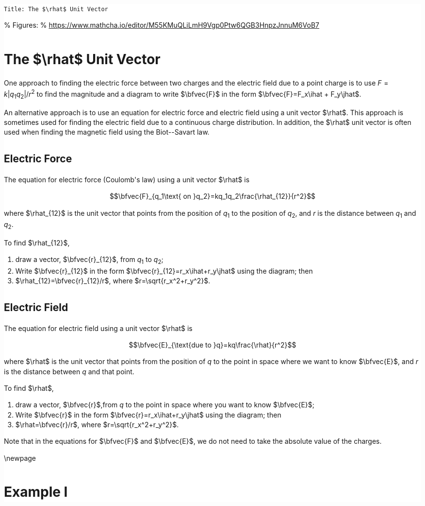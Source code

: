 ```mdextension
Title: The $\rhat$ Unit Vector
```

% Figures:
% https://www.mathcha.io/editor/M55KMuQLiLmH9Vgp0Ptw6QGB3HnpzJnnuM6VoB7

# The $\rhat$ Unit Vector

One approach to finding the electric force between two charges and the electric field due to a point charge is to use
$F=k{|q_1q_2|}/{r^2}$ to find the magnitude and a diagram to write $\bfvec{F}$ in the form $\bfvec{F}=F_x\ihat + F_y\jhat$.

An alternative approach is to use an equation for electric force and electric field using a unit vector $\rhat$. This approach is sometimes used for finding the electric field due to a continuous charge distribution. In addition, the $\rhat$ unit vector is often used when finding the magnetic field using the Biot--Savart law.

## Electric Force

The equation for electric force (Coulomb's law) using a unit vector $\rhat$ is

$$\bfvec{F}_{q_1\text{ on }q_2}=kq_1q_2\frac{\rhat_{12}}{r^2}$$

where $\rhat_{12}$ is the unit vector that points from the position of $q_1$ to the position of $q_2$, and $r$ is the distance between $q_1$ and $q_2$.

To find $\rhat_{12}$,

1. draw a vector, $\bfvec{r}_{12}$, from $q_1$ to $q_2$;
2. Write $\bfvec{r}_{12}$ in the form $\bfvec{r}_{12}=r_x\ihat+r_y\jhat$ using the diagram; then
3. $\rhat_{12}=\bfvec{r}_{12}/r$, where $r=\sqrt{r_x^2+r_y^2}$.

## Electric Field

The equation for electric field using a unit vector $\rhat$ is

$$\bfvec{E}_{\text{due to }q}=kq\frac{\rhat}{r^2}$$

where $\rhat$ is the unit vector that points from the position of $q$ to the point in space where we want to know $\bfvec{E}$, and $r$ is the distance between $q$ and that point. 

To find $\rhat$, 

1. draw a vector, $\bfvec{r}$,from $q$ to the point in space where you want to know $\bfvec{E}$;
2. Write $\bfvec{r}$ in the form $\bfvec{r}=r_x\ihat+r_y\jhat$ using the diagram; then
3. $\rhat=\bfvec{r}/r$, where $r=\sqrt{r_x^2+r_y^2}$.

Note that in the equations for $\bfvec{F}$ and $\bfvec{E}$, we do not need to take the absolute value of the charges.

\newpage

# Example I
